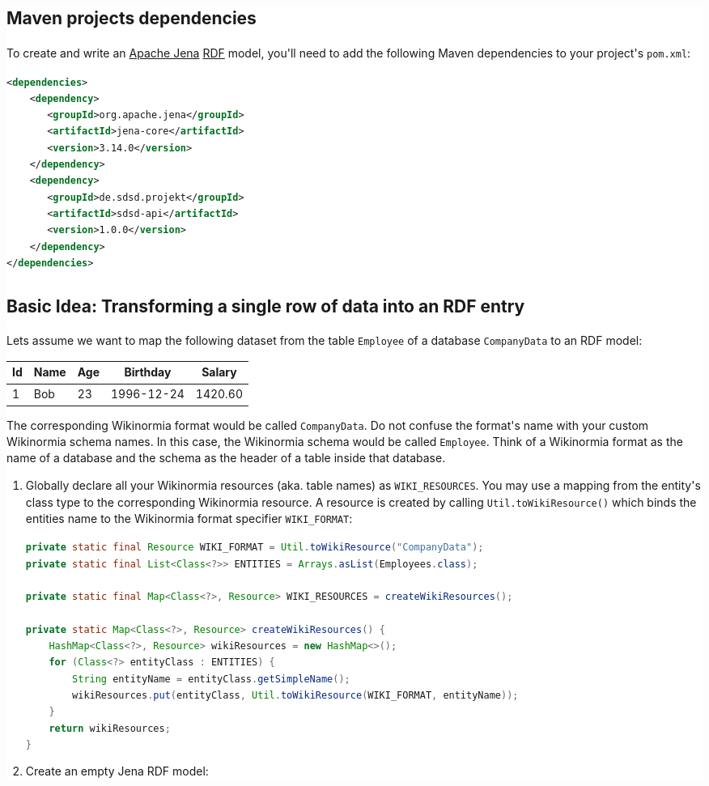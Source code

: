 ## Maven projects dependencies
To create and write an [Apache Jena](https://jena.apache.org/) [RDF](https://en.wikipedia.org/wiki/Resource_Description_Framework) model, you'll need to add the following Maven dependencies to your project's  ```pom.xml```:
       
```xml
<dependencies>
    <dependency>
       <groupId>org.apache.jena</groupId>
       <artifactId>jena-core</artifactId>
       <version>3.14.0</version>
    </dependency>
    <dependency>
       <groupId>de.sdsd.projekt</groupId>
       <artifactId>sdsd-api</artifactId>
       <version>1.0.0</version>
    </dependency>
</dependencies>
```
       
## Basic Idea: Transforming a single row of data into an RDF entry

Lets assume we want to map the following dataset from the table ```Employee``` of a database ```CompanyData``` to an RDF model:
       
| Id   | Name | Age  | Birthday   | Salary  |
| ---- | ---- | ---- | ---------- | ------- |
| 1    | Bob  | 23   | 1996-12-24 | 1420.60 |

The corresponding Wikinormia format would be called  ```CompanyData```. Do not confuse the format's name with your custom Wikinormia schema names. In this case, the Wikinormia schema would be called ```Employee```. Think of a Wikinormia format as the name of a database and the schema as the header of a table inside that database.
       
1. Globally declare all your Wikinormia resources (aka. table names) as ```WIKI_RESOURCES```. You may use a mapping from the entity's class type to the corresponding Wikinormia resource. A resource is created by calling ```Util.toWikiResource()```  which binds the entities name to the Wikinormia format specifier ```WIKI_FORMAT```:
       
    ```java
    private static final Resource WIKI_FORMAT = Util.toWikiResource("CompanyData");
    private static final List<Class<?>> ENTITIES = Arrays.asList(Employees.class);

    private static final Map<Class<?>, Resource> WIKI_RESOURCES = createWikiResources();

    private static Map<Class<?>, Resource> createWikiResources() {
        HashMap<Class<?>, Resource> wikiResources = new HashMap<>();
        for (Class<?> entityClass : ENTITIES) {
            String entityName = entityClass.getSimpleName();
            wikiResources.put(entityClass, Util.toWikiResource(WIKI_FORMAT, entityName));
        }
        return wikiResources;
    }
    ```
2. Create an empty Jena RDF model:
       